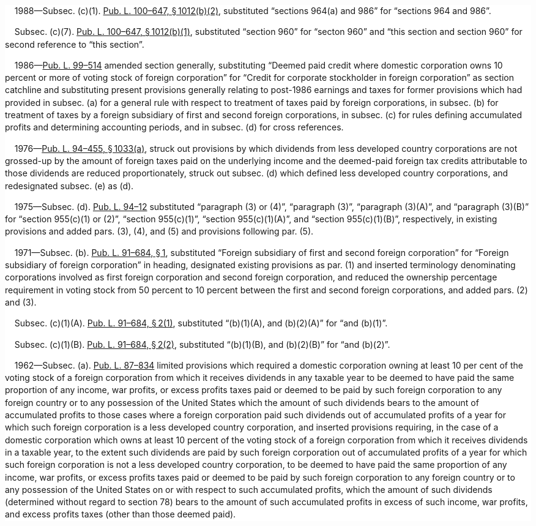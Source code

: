     1988—Subsec. (c)(1). [Pub. L. 100–647, § 1012(b)(2)][/us/pl/100/647/s1012/b/2], substituted “sections 964(a) and 986” for “sections 964 and 986”.

    Subsec. (c)(7). [Pub. L. 100–647, § 1012(b)(1)][/us/pl/100/647/s1012/b/1], substituted “section 960” for “secton 960” and “this section and section 960” for second reference to “this section”.

    1986—[Pub. L. 99–514][/us/pl/99/514] amended section generally, substituting “Deemed paid credit where domestic corporation owns 10 percent or more of voting stock of foreign corporation” for “Credit for corporate stockholder in foreign corporation” as section catchline and substituting present provisions generally relating to post-1986 earnings and taxes for former provisions which had provided in subsec. (a) for a general rule with respect to treatment of taxes paid by foreign corporations, in subsec. (b) for treatment of taxes by a foreign subsidiary of first and second foreign corporations, in subsec. (c) for rules defining accumulated profits and determining accounting periods, and in subsec. (d) for cross references.

    1976—[Pub. L. 94–455, § 1033(a)][/us/pl/94/455/s1033/a], struck out provisions by which dividends from less developed country corporations are not grossed-up by the amount of foreign taxes paid on the underlying income and the deemed-paid foreign tax credits attributable to those dividends are reduced proportionately, struck out subsec. (d) which defined less developed country corporations, and redesignated subsec. (e) as (d).

    1975—Subsec. (d). [Pub. L. 94–12][/us/pl/94/12] substituted “paragraph (3) or (4)”, “paragraph (3)”, “paragraph (3)(A)”, and “paragraph (3)(B)” for “section 955(c)(1) or (2)”, “section 955(c)(1)”, “section 955(c)(1)(A)”, and “section 955(c)(1)(B)”, respectively, in existing provisions and added pars. (3), (4), and (5) and provisions following par. (5).

    1971—Subsec. (b). [Pub. L. 91–684, § 1][/us/pl/91/684/s1], substituted “Foreign subsidiary of first and second foreign corporation” for “Foreign subsidiary of foreign corporation” in heading, designated existing provisions as par. (1) and inserted terminology denominating corporations involved as first foreign corporation and second foreign corporation, and reduced the ownership percentage requirement in voting stock from 50 percent to 10 percent between the first and second foreign corporations, and added pars. (2) and (3).

    Subsec. (c)(1)(A). [Pub. L. 91–684, § 2(1)][/us/pl/91/684/s2/1], substituted “(b)(1)(A), and (b)(2)(A)” for “and (b)(1)”.

    Subsec. (c)(1)(B). [Pub. L. 91–684, § 2(2)][/us/pl/91/684/s2/2], substituted “(b)(1)(B), and (b)(2)(B)” for “and (b)(2)”.

    1962—Subsec. (a). [Pub. L. 87–834][/us/pl/87/834] limited provisions which required a domestic corporation owning at least 10 per cent of the voting stock of a foreign corporation from which it receives dividends in any taxable year to be deemed to have paid the same proportion of any income, war profits, or excess profits taxes paid or deemed to be paid by such foreign corporation to any foreign country or to any possession of the United States which the amount of such dividends bears to the amount of accumulated profits to those cases where a foreign corporation paid such dividends out of accumulated profits of a year for which such foreign corporation is a less developed country corporation, and inserted provisions requiring, in the case of a domestic corporation which owns at least 10 percent of the voting stock of a foreign corporation from which it receives dividends in a taxable year, to the extent such dividends are paid by such foreign corporation out of accumulated profits of a year for which such foreign corporation is not a less developed country corporation, to be deemed to have paid the same proportion of any income, war profits, or excess profits taxes paid or deemed to be paid by such foreign corporation to any foreign country or to any possession of the United States on or with respect to such accumulated profits, which the amount of such dividends (determined without regard to section 78) bears to the amount of such accumulated profits in excess of such income, war profits, and excess profits taxes (other than those deemed paid).


[/us/act/1954-08-16/ch736]: https://publicdocs.github.io/go/links?ns=uslm&ref=%2Fus%2Fact%2F1954-08-16%2Fch736
[/us/stat/68A/286]: https://publicdocs.github.io/go/links?ns=uslm&ref=%2Fus%2Fstat%2F68A%2F286
[/us/pl/86/780/s6/b/2]: https://publicdocs.github.io/go/links?ns=uslm&ref=%2Fus%2Fpl%2F86%2F780%2Fs6%2Fb%2F2
[/us/stat/74/1016]: https://publicdocs.github.io/go/links?ns=uslm&ref=%2Fus%2Fstat%2F74%2F1016
[/us/pl/87/834/s9/a]: https://publicdocs.github.io/go/links?ns=uslm&ref=%2Fus%2Fpl%2F87%2F834%2Fs9%2Fa
[/us/stat/76/999]: https://publicdocs.github.io/go/links?ns=uslm&ref=%2Fus%2Fstat%2F76%2F999
[/us/pl/91/684]: https://publicdocs.github.io/go/links?ns=uslm&ref=%2Fus%2Fpl%2F91%2F684
[/us/stat/84/2068]: https://publicdocs.github.io/go/links?ns=uslm&ref=%2Fus%2Fstat%2F84%2F2068
[/us/pl/94/12/s602/c/6]: https://publicdocs.github.io/go/links?ns=uslm&ref=%2Fus%2Fpl%2F94%2F12%2Fs602%2Fc%2F6
[/us/stat/89/59]: https://publicdocs.github.io/go/links?ns=uslm&ref=%2Fus%2Fstat%2F89%2F59
[/us/pl/94/455/s1033/a]: https://publicdocs.github.io/go/links?ns=uslm&ref=%2Fus%2Fpl%2F94%2F455%2Fs1033%2Fa
[/us/stat/90/1626]: https://publicdocs.github.io/go/links?ns=uslm&ref=%2Fus%2Fstat%2F90%2F1626
[/us/pl/99/514/s1202/a]: https://publicdocs.github.io/go/links?ns=uslm&ref=%2Fus%2Fpl%2F99%2F514%2Fs1202%2Fa
[/us/stat/100/2528]: https://publicdocs.github.io/go/links?ns=uslm&ref=%2Fus%2Fstat%2F100%2F2528
[/us/pl/100/647/s1012/b/1]: https://publicdocs.github.io/go/links?ns=uslm&ref=%2Fus%2Fpl%2F100%2F647%2Fs1012%2Fb%2F1
[/us/stat/102/3496]: https://publicdocs.github.io/go/links?ns=uslm&ref=%2Fus%2Fstat%2F102%2F3496
[/us/pl/105/34]: https://publicdocs.github.io/go/links?ns=uslm&ref=%2Fus%2Fpl%2F105%2F34
[/us/stat/111/970]: https://publicdocs.github.io/go/links?ns=uslm&ref=%2Fus%2Fstat%2F111%2F970
[/us/pl/108/357/s405/a]: https://publicdocs.github.io/go/links?ns=uslm&ref=%2Fus%2Fpl%2F108%2F357%2Fs405%2Fa
[/us/stat/118/1498]: https://publicdocs.github.io/go/links?ns=uslm&ref=%2Fus%2Fstat%2F118%2F1498
[/us/pl/99/514]: https://publicdocs.github.io/go/links?ns=uslm&ref=%2Fus%2Fpl%2F99%2F514
[/us/pl/99/514]: https://publicdocs.github.io/go/links?ns=uslm&ref=%2Fus%2Fpl%2F99%2F514
[/us/stat/100/2085]: https://publicdocs.github.io/go/links?ns=uslm&ref=%2Fus%2Fstat%2F100%2F2085
[/us/pl/108/357]: https://publicdocs.github.io/go/links?ns=uslm&ref=%2Fus%2Fpl%2F108%2F357
[/us/pl/105/34/s1113/a/1]: https://publicdocs.github.io/go/links?ns=uslm&ref=%2Fus%2Fpl%2F105%2F34%2Fs1113%2Fa%2F1
[/us/pl/105/34/s1163/a]: https://publicdocs.github.io/go/links?ns=uslm&ref=%2Fus%2Fpl%2F105%2F34%2Fs1163%2Fa
[/us/pl/105/34/s1113/a/2/C]: https://publicdocs.github.io/go/links?ns=uslm&ref=%2Fus%2Fpl%2F105%2F34%2Fs1113%2Fa%2F2%2FC
[/us/pl/105/34/s1113/a/2/D]: https://publicdocs.github.io/go/links?ns=uslm&ref=%2Fus%2Fpl%2F105%2F34%2Fs1113%2Fa%2F2%2FD
[/us/pl/105/34/s1113/a/2/A]: https://publicdocs.github.io/go/links?ns=uslm&ref=%2Fus%2Fpl%2F105%2F34%2Fs1113%2Fa%2F2%2FA
[/us/pl/105/34/s1113/a/2/B]: https://publicdocs.github.io/go/links?ns=uslm&ref=%2Fus%2Fpl%2F105%2F34%2Fs1113%2Fa%2F2%2FB
[/us/pl/100/647/s1012/b/2]: https://publicdocs.github.io/go/links?ns=uslm&ref=%2Fus%2Fpl%2F100%2F647%2Fs1012%2Fb%2F2
[/us/pl/100/647/s1012/b/1]: https://publicdocs.github.io/go/links?ns=uslm&ref=%2Fus%2Fpl%2F100%2F647%2Fs1012%2Fb%2F1
[/us/pl/99/514]: https://publicdocs.github.io/go/links?ns=uslm&ref=%2Fus%2Fpl%2F99%2F514
[/us/pl/94/455/s1033/a]: https://publicdocs.github.io/go/links?ns=uslm&ref=%2Fus%2Fpl%2F94%2F455%2Fs1033%2Fa
[/us/pl/94/12]: https://publicdocs.github.io/go/links?ns=uslm&ref=%2Fus%2Fpl%2F94%2F12
[/us/pl/91/684/s1]: https://publicdocs.github.io/go/links?ns=uslm&ref=%2Fus%2Fpl%2F91%2F684%2Fs1
[/us/pl/91/684/s2/1]: https://publicdocs.github.io/go/links?ns=uslm&ref=%2Fus%2Fpl%2F91%2F684%2Fs2%2F1
[/us/pl/91/684/s2/2]: https://publicdocs.github.io/go/links?ns=uslm&ref=%2Fus%2Fpl%2F91%2F684%2Fs2%2F2
[/us/pl/87/834]: https://publicdocs.github.io/go/links?ns=uslm&ref=%2Fus%2Fpl%2F87%2F834
[/us/pl/87/834]: https://publicdocs.github.io/go/links?ns=uslm&ref=%2Fus%2Fpl%2F87%2F834
[/us/pl/87/834]: https://publicdocs.github.io/go/links?ns=uslm&ref=%2Fus%2Fpl%2F87%2F834
[/us/pl/87/834]: https://publicdocs.github.io/go/links?ns=uslm&ref=%2Fus%2Fpl%2F87%2F834
[/us/pl/87/834]: https://publicdocs.github.io/go/links?ns=uslm&ref=%2Fus%2Fpl%2F87%2F834
[/us/pl/86/780]: https://publicdocs.github.io/go/links?ns=uslm&ref=%2Fus%2Fpl%2F86%2F780
[/us/pl/108/357]: https://publicdocs.github.io/go/links?ns=uslm&ref=%2Fus%2Fpl%2F108%2F357
[/us/pl/108/357/s405/c]: https://publicdocs.github.io/go/links?ns=uslm&ref=%2Fus%2Fpl%2F108%2F357%2Fs405%2Fc
[/us/usc/t26/s901]: https://publicdocs.github.io/go/links?ns=uslm&ref=%2Fus%2Fusc%2Ft26%2Fs901
[/us/pl/105/34/s1113/c]: https://publicdocs.github.io/go/links?ns=uslm&ref=%2Fus%2Fpl%2F105%2F34%2Fs1113%2Fc
[/us/stat/111/971]: https://publicdocs.github.io/go/links?ns=uslm&ref=%2Fus%2Fstat%2F111%2F971
[/us/usc/t26/s960]: https://publicdocs.github.io/go/links?ns=uslm&ref=%2Fus%2Fusc%2Ft26%2Fs960
[/us/pl/105/34/s1163/c]: https://publicdocs.github.io/go/links?ns=uslm&ref=%2Fus%2Fpl%2F105%2F34%2Fs1163%2Fc
[/us/stat/111/987]: https://publicdocs.github.io/go/links?ns=uslm&ref=%2Fus%2Fstat%2F111%2F987
[/us/usc/t26/s904]: https://publicdocs.github.io/go/links?ns=uslm&ref=%2Fus%2Fusc%2Ft26%2Fs904
[/us/pl/100/647]: https://publicdocs.github.io/go/links?ns=uslm&ref=%2Fus%2Fpl%2F100%2F647
[/us/pl/99/514]: https://publicdocs.github.io/go/links?ns=uslm&ref=%2Fus%2Fpl%2F99%2F514
[/us/pl/100/647/s1019/a]: https://publicdocs.github.io/go/links?ns=uslm&ref=%2Fus%2Fpl%2F100%2F647%2Fs1019%2Fa
[/us/usc/t26/s1]: https://publicdocs.github.io/go/links?ns=uslm&ref=%2Fus%2Fusc%2Ft26%2Fs1
[/us/pl/99/514/s1202/e]: https://publicdocs.github.io/go/links?ns=uslm&ref=%2Fus%2Fpl%2F99%2F514%2Fs1202%2Fe
[/us/stat/100/2531]: https://publicdocs.github.io/go/links?ns=uslm&ref=%2Fus%2Fstat%2F100%2F2531
[/us/pl/94/455/s1033/c]: https://publicdocs.github.io/go/links?ns=uslm&ref=%2Fus%2Fpl%2F94%2F455%2Fs1033%2Fc
[/us/stat/90/1628]: https://publicdocs.github.io/go/links?ns=uslm&ref=%2Fus%2Fstat%2F90%2F1628
[/us/pl/99/514/s2]: https://publicdocs.github.io/go/links?ns=uslm&ref=%2Fus%2Fpl%2F99%2F514%2Fs2
[/us/stat/100/2095]: https://publicdocs.github.io/go/links?ns=uslm&ref=%2Fus%2Fstat%2F100%2F2095
[/us/pl/94/12]: https://publicdocs.github.io/go/links?ns=uslm&ref=%2Fus%2Fpl%2F94%2F12
[/us/usc/t26/s951/b]: https://publicdocs.github.io/go/links?ns=uslm&ref=%2Fus%2Fusc%2Ft26%2Fs951%2Fb
[/us/pl/94/12/s602/f]: https://publicdocs.github.io/go/links?ns=uslm&ref=%2Fus%2Fpl%2F94%2F12%2Fs602%2Ff
[/us/usc/t26/s955]: https://publicdocs.github.io/go/links?ns=uslm&ref=%2Fus%2Fusc%2Ft26%2Fs955
[/us/pl/91/684/s3]: https://publicdocs.github.io/go/links?ns=uslm&ref=%2Fus%2Fpl%2F91%2F684%2Fs3
[/us/stat/84/2069]: https://publicdocs.github.io/go/links?ns=uslm&ref=%2Fus%2Fstat%2F84%2F2069
[/us/pl/87/834/s9/e]: https://publicdocs.github.io/go/links?ns=uslm&ref=%2Fus%2Fpl%2F87%2F834%2Fs9%2Fe
[/us/stat/76/1001]: https://publicdocs.github.io/go/links?ns=uslm&ref=%2Fus%2Fstat%2F76%2F1001
[/us/usc/t26/s78]: https://publicdocs.github.io/go/links?ns=uslm&ref=%2Fus%2Fusc%2Ft26%2Fs78
[/us/pl/86/780]: https://publicdocs.github.io/go/links?ns=uslm&ref=%2Fus%2Fpl%2F86%2F780
[/us/pl/86/780/s6/c]: https://publicdocs.github.io/go/links?ns=uslm&ref=%2Fus%2Fpl%2F86%2F780%2Fs6%2Fc
[/us/usc/t26/s6038]: https://publicdocs.github.io/go/links?ns=uslm&ref=%2Fus%2Fusc%2Ft26%2Fs6038
[/us/pl/99/514/s1023/e/3/C]: https://publicdocs.github.io/go/links?ns=uslm&ref=%2Fus%2Fpl%2F99%2F514%2Fs1023%2Fe%2F3%2FC
[/us/pl/100/647/s1012/b/3]: https://publicdocs.github.io/go/links?ns=uslm&ref=%2Fus%2Fpl%2F100%2F647%2Fs1012%2Fb%2F3
[/us/stat/102/3496]: https://publicdocs.github.io/go/links?ns=uslm&ref=%2Fus%2Fstat%2F102%2F3496
[/us/pl/99/514]: https://publicdocs.github.io/go/links?ns=uslm&ref=%2Fus%2Fpl%2F99%2F514
[/us/usc/t26/s846]: https://publicdocs.github.io/go/links?ns=uslm&ref=%2Fus%2Fusc%2Ft26%2Fs846